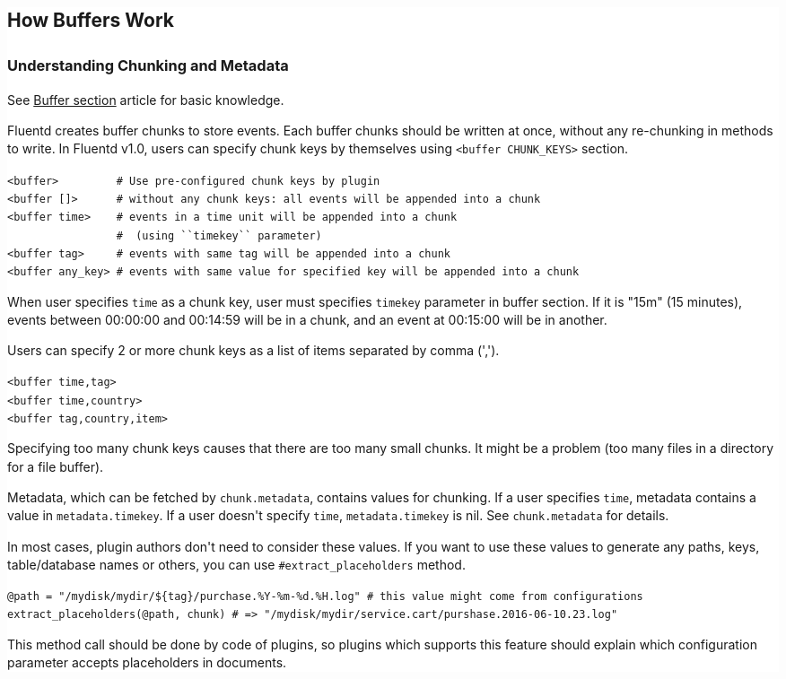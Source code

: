 ## How Buffers Work

### Understanding Chunking and Metadata

See [Buffer section](/configuration/buffer-section.md) article for basic knowledge.

Fluentd creates buffer chunks to store events. Each buffer chunks should
be written at once, without any re-chunking in methods to write. In
Fluentd v1.0, users can specify chunk keys by themselves using
`<buffer CHUNK_KEYS>` section.

```
<buffer>         # Use pre-configured chunk keys by plugin
<buffer []>      # without any chunk keys: all events will be appended into a chunk
<buffer time>    # events in a time unit will be appended into a chunk
                 #  (using ``timekey`` parameter)
<buffer tag>     # events with same tag will be appended into a chunk
<buffer any_key> # events with same value for specified key will be appended into a chunk
```

When user specifies `time` as a chunk key, user must specifies `timekey`
parameter in buffer section. If it is "15m" (15 minutes), events between
00:00:00 and 00:14:59 will be in a chunk, and an event at 00:15:00 will
be in another.

Users can specify 2 or more chunk keys as a list of items separated by
comma (',').

```
<buffer time,tag>
<buffer time,country>
<buffer tag,country,item>
```

Specifying too many chunk keys causes that there are too many small
chunks. It might be a problem (too many files in a directory for a file
buffer).

Metadata, which can be fetched by `chunk.metadata`, contains values for
chunking. If a user specifies `time`, metadata contains a value in
`metadata.timekey`. If a user doesn't specify `time`, `metadata.timekey`
is nil. See `chunk.metadata` for details.

In most cases, plugin authors don't need to consider these values. If
you want to use these values to generate any paths, keys, table/database
names or others, you can use `#extract_placeholders` method.

```
@path = "/mydisk/mydir/${tag}/purchase.%Y-%m-%d.%H.log" # this value might come from configurations
extract_placeholders(@path, chunk) # => "/mydisk/mydir/service.cart/purshase.2016-06-10.23.log"
```

This method call should be done by code of plugins, so plugins which
supports this feature should explain which configuration parameter
accepts placeholders in documents.
